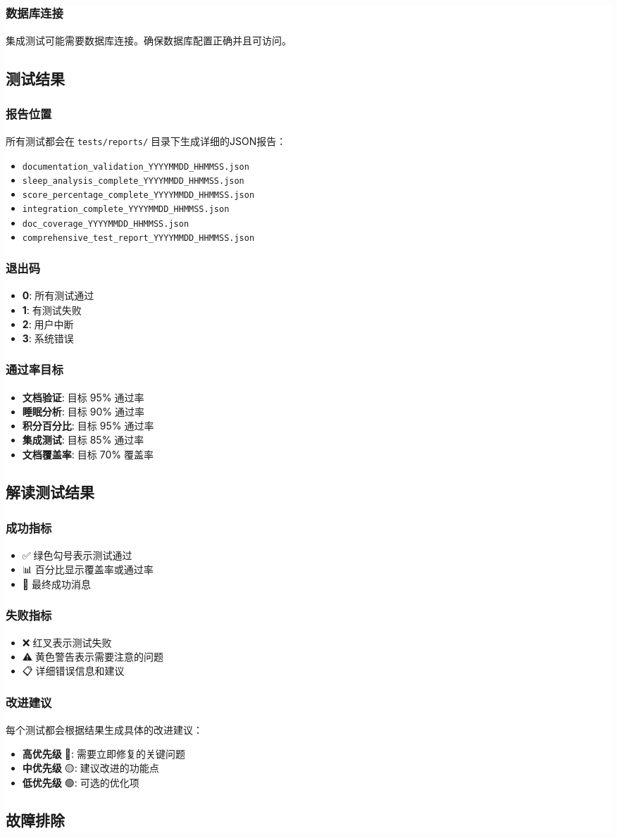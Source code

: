 ### 数据库连接
集成测试可能需要数据库连接。确保数据库配置正确并且可访问。

## 测试结果

### 报告位置
所有测试都会在 `tests/reports/` 目录下生成详细的JSON报告：
- `documentation_validation_YYYYMMDD_HHMMSS.json`
- `sleep_analysis_complete_YYYYMMDD_HHMMSS.json`
- `score_percentage_complete_YYYYMMDD_HHMMSS.json`
- `integration_complete_YYYYMMDD_HHMMSS.json`
- `doc_coverage_YYYYMMDD_HHMMSS.json`
- `comprehensive_test_report_YYYYMMDD_HHMMSS.json`

### 退出码
- **0**: 所有测试通过
- **1**: 有测试失败
- **2**: 用户中断
- **3**: 系统错误

### 通过率目标
- **文档验证**: 目标 95% 通过率
- **睡眠分析**: 目标 90% 通过率
- **积分百分比**: 目标 95% 通过率
- **集成测试**: 目标 85% 通过率
- **文档覆盖率**: 目标 70% 覆盖率

## 解读测试结果

### 成功指标
- ✅ 绿色勾号表示测试通过
- 📊 百分比显示覆盖率或通过率
- 🎉 最终成功消息

### 失败指标
- ❌ 红叉表示测试失败
- ⚠️ 黄色警告表示需要注意的问题
- 📋 详细错误信息和建议

### 改进建议
每个测试都会根据结果生成具体的改进建议：
- **高优先级** 🔴: 需要立即修复的关键问题
- **中优先级** 🟡: 建议改进的功能点
- **低优先级** 🟢: 可选的优化项

## 故障排除
